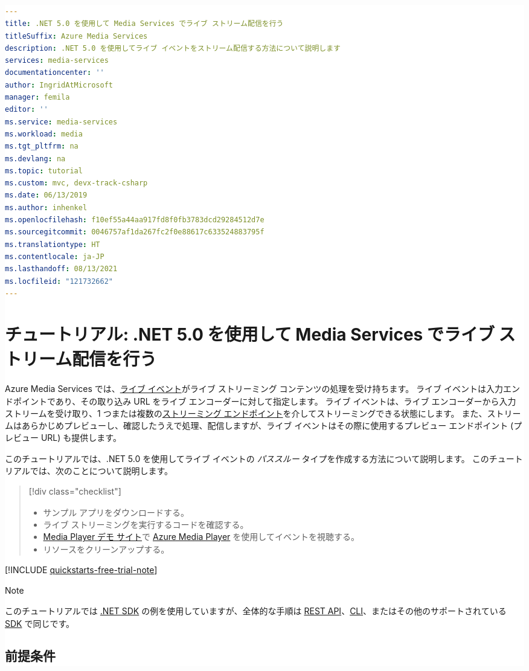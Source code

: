 ```yaml
---
title: .NET 5.0 を使用して Media Services でライブ ストリーム配信を行う
titleSuffix: Azure Media Services
description: .NET 5.0 を使用してライブ イベントをストリーム配信する方法について説明します
services: media-services
documentationcenter: ''
author: IngridAtMicrosoft
manager: femila
editor: ''
ms.service: media-services
ms.workload: media
ms.tgt_pltfrm: na
ms.devlang: na
ms.topic: tutorial
ms.custom: mvc, devx-track-csharp
ms.date: 06/13/2019
ms.author: inhenkel
ms.openlocfilehash: f10ef55a44aa917fd8f0fb3783dcd29284512d7e
ms.sourcegitcommit: 0046757af1da267fc2f0e88617c633524883795f
ms.translationtype: HT
ms.contentlocale: ja-JP
ms.lasthandoff: 08/13/2021
ms.locfileid: "121732662"
---
```

# <a name="tutorial-stream-live-with-media-services-by-using-net-50"></a>チュートリアル: .NET 5.0 を使用して Media Services でライブ ストリーム配信を行う

Azure Media Services では、[ライブ イベント](/rest/api/media/liveevents)がライブ ストリーミング コンテンツの処理を受け持ちます。 ライブ イベントは入力エンドポイントであり、その取り込み URL をライブ エンコーダーに対して指定します。 ライブ イベントは、ライブ エンコーダーから入力ストリームを受け取り、1 つまたは複数の[ストリーミング エンドポイント](/rest/api/media/streamingendpoints)を介してストリーミングできる状態にします。 また、ストリームはあらかじめプレビューし、確認したうえで処理、配信しますが、ライブ イベントはその際に使用するプレビュー エンドポイント (プレビュー URL) も提供します。 

このチュートリアルでは、.NET 5.0 を使用してライブ イベントの *パススルー* タイプを作成する方法について説明します。 このチュートリアルでは、次のことについて説明します。

> [!div class="checklist"]
> * サンプル アプリをダウンロードする。
> * ライブ ストリーミングを実行するコードを確認する。
> * [Media Player デモ サイト](https://ampdemo.azureedge.net)で [Azure Media Player](https://amp.azure.net/libs/amp/latest/docs/index.html) を使用してイベントを視聴する。
> * リソースをクリーンアップする。

[!INCLUDE [quickstarts-free-trial-note](../../../includes/quickstarts-free-trial-note.md)]

> [!NOTE]
> このチュートリアルでは [.NET SDK](/dotnet/api/microsoft.azure.management.media.models.liveevent) の例を使用していますが、全体的な手順は [REST API](/rest/api/media/liveevents)、[CLI](/cli/azure/ams/live-event)、またはその他のサポートされている [SDK](media-services-apis-overview.md#sdks) で同じです。 

## <a name="prerequisites"></a>前提条件
